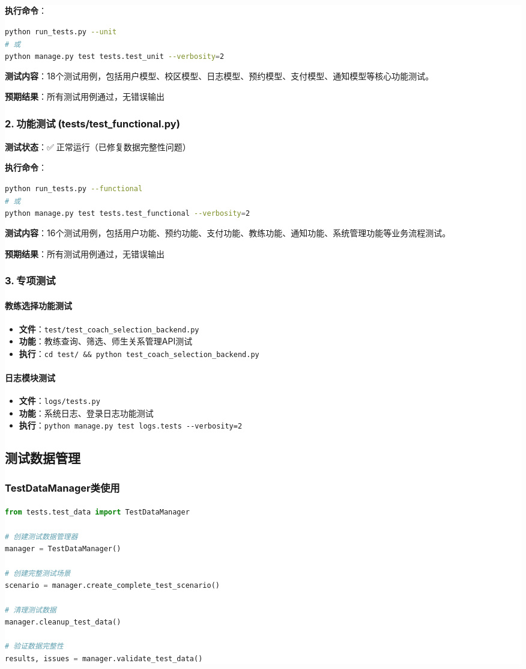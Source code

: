 **执行命令**：
```bash
python run_tests.py --unit
# 或
python manage.py test tests.test_unit --verbosity=2
```

**测试内容**：18个测试用例，包括用户模型、校区模型、日志模型、预约模型、支付模型、通知模型等核心功能测试。

**预期结果**：所有测试用例通过，无错误输出

### 2. 功能测试 (tests/test_functional.py)

**测试状态**：✅ 正常运行（已修复数据完整性问题）

**执行命令**：
```bash
python run_tests.py --functional
# 或
python manage.py test tests.test_functional --verbosity=2
```

**测试内容**：16个测试用例，包括用户功能、预约功能、支付功能、教练功能、通知功能、系统管理功能等业务流程测试。

**预期结果**：所有测试用例通过，无错误输出

### 3. 专项测试

#### 教练选择功能测试
- **文件**：`test/test_coach_selection_backend.py`
- **功能**：教练查询、筛选、师生关系管理API测试
- **执行**：`cd test/ && python test_coach_selection_backend.py`

#### 日志模块测试
- **文件**：`logs/tests.py`
- **功能**：系统日志、登录日志功能测试
- **执行**：`python manage.py test logs.tests --verbosity=2`

## 测试数据管理

### TestDataManager类使用

```python
from tests.test_data import TestDataManager

# 创建测试数据管理器
manager = TestDataManager()

# 创建完整测试场景
scenario = manager.create_complete_test_scenario()

# 清理测试数据
manager.cleanup_test_data()

# 验证数据完整性
results, issues = manager.validate_test_data()
```
